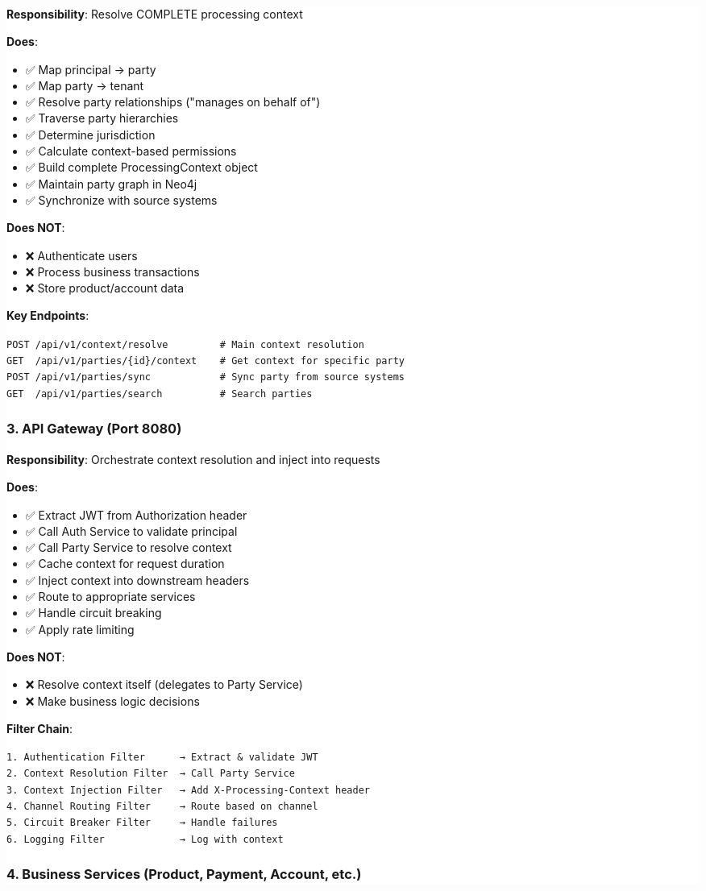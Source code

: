**Responsibility**: Resolve COMPLETE processing context

**Does**:
- ✅ Map principal → party
- ✅ Map party → tenant
- ✅ Resolve party relationships ("manages on behalf of")
- ✅ Traverse party hierarchies
- ✅ Determine jurisdiction
- ✅ Calculate context-based permissions
- ✅ Build complete ProcessingContext object
- ✅ Maintain party graph in Neo4j
- ✅ Synchronize with source systems

**Does NOT**:
- ❌ Authenticate users
- ❌ Process business transactions
- ❌ Store product/account data

**Key Endpoints**:
```
POST /api/v1/context/resolve         # Main context resolution
GET  /api/v1/parties/{id}/context    # Get context for specific party
POST /api/v1/parties/sync            # Sync party from source systems
GET  /api/v1/parties/search          # Search parties
```

### 3. API Gateway (Port 8080)

**Responsibility**: Orchestrate context resolution and inject into requests

**Does**:
- ✅ Extract JWT from Authorization header
- ✅ Call Auth Service to validate principal
- ✅ Call Party Service to resolve context
- ✅ Cache context for request duration
- ✅ Inject context into downstream headers
- ✅ Route to appropriate services
- ✅ Handle circuit breaking
- ✅ Apply rate limiting

**Does NOT**:
- ❌ Resolve context itself (delegates to Party Service)
- ❌ Make business logic decisions

**Filter Chain**:
```
1. Authentication Filter      → Extract & validate JWT
2. Context Resolution Filter  → Call Party Service
3. Context Injection Filter   → Add X-Processing-Context header
4. Channel Routing Filter     → Route based on channel
5. Circuit Breaker Filter     → Handle failures
6. Logging Filter             → Log with context
```

### 4. Business Services (Product, Payment, Account, etc.)
